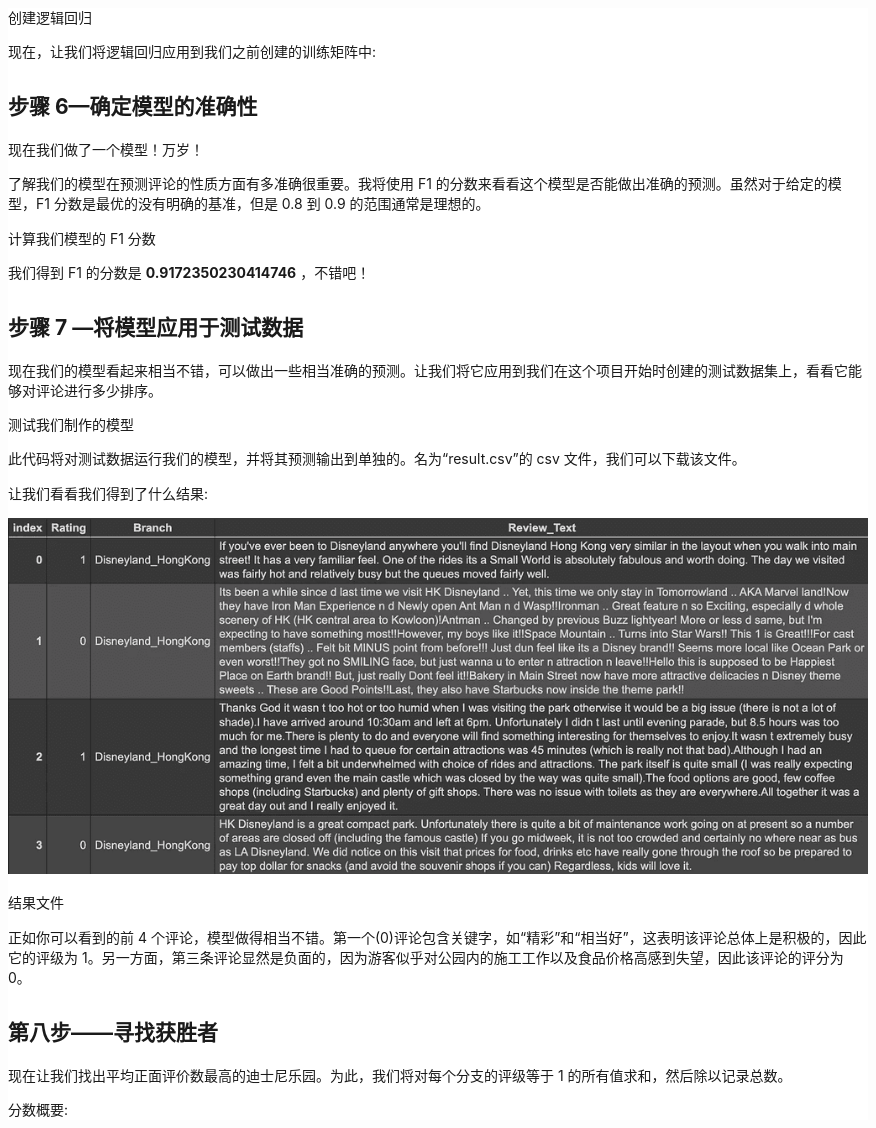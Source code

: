 创建逻辑回归

现在，让我们将逻辑回归应用到我们之前创建的训练矩阵中:

## 步骤 6—确定模型的准确性

现在我们做了一个模型！万岁！

了解我们的模型在预测评论的性质方面有多准确很重要。我将使用 F1 的分数来看看这个模型是否能做出准确的预测。虽然对于给定的模型，F1 分数是最优的没有明确的基准，但是 0.8 到 0.9 的范围通常是理想的。

计算我们模型的 F1 分数

我们得到 F1 的分数是 **0.9172350230414746** ，不错吧！

## 步骤 7 —将模型应用于测试数据

现在我们的模型看起来相当不错，可以做出一些相当准确的预测。让我们将它应用到我们在这个项目开始时创建的测试数据集上，看看它能够对评论进行多少排序。

测试我们制作的模型

此代码将对测试数据运行我们的模型，并将其预测输出到单独的。名为“result.csv”的 csv 文件，我们可以下载该文件。

让我们看看我们得到了什么结果:

![](img/42a63de98ef821d04828a7e70df92367.png)

结果文件

正如你可以看到的前 4 个评论，模型做得相当不错。第一个(0)评论包含关键字，如“精彩”和“相当好”，这表明该评论总体上是积极的，因此它的评级为 1。另一方面，第三条评论显然是负面的，因为游客似乎对公园内的施工工作以及食品价格高感到失望，因此该评论的评分为 0。

## 第八步——寻找获胜者

现在让我们找出平均正面评价数最高的迪士尼乐园。为此，我们将对每个分支的评级等于 1 的所有值求和，然后除以记录总数。

分数概要:
